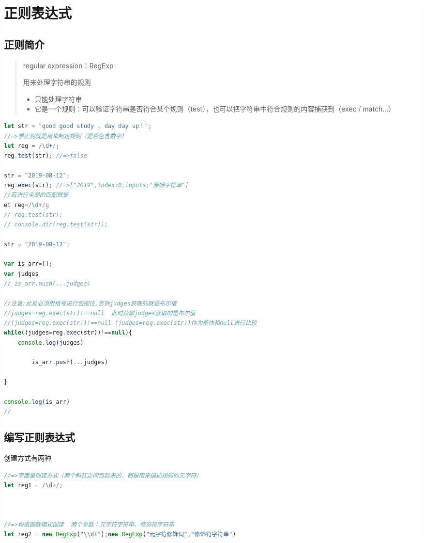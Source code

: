 # 正则表达式

## 正则简介

> regular expression：RegExp
>
> 用来处理字符串的规则
>
> - 只能处理字符串
> - 它是一个规则：可以验证字符串是否符合某个规则（test），也可以把字符串中符合规则的内容捕获到（exec / match...）

```javascript
let str = "good good study , day day up！";
//=>学正则就是用来制定规则（是否包含数字）
let reg = /\d+/;
reg.test(str); //=>false

str = "2019-08-12";
reg.exec(str); //=>["2019",index:0,inputs:"原始字符串"]
//若进行全局的匹配就是
et reg=/\d+/g
// reg.test(str);
// console.dir(reg.test(str));

str = "2019-08-12";

var is_arr=[];
var judges
// is_arr.push(...judges)

//注意:此处必须用括号进行包围住,否则judges获取的就是布尔值
//judges=reg.exec(str)!==null  此时获取judges获取的是布尔值
//(judges=reg.exec(str))!==null (judges=reg.exec(str))作为整体和null进行比较
while((judges=reg.exec(str))!==null){
    console.log(judges)
 
        is_arr.push(...judges)
   
}

console.log(is_arr)
//
```

## **编写正则表达式**

创建方式有两种

```javascript
//=>字面量创建方式（两个斜杠之间包起来的，都是用来描述规则的元字符）
let reg1 = /\d+/;



//=>构造函数模式创建  两个参数：元字符字符串，修饰符字符串
let reg2 = new RegExp("\\d+");new RegExp("元字符修饰词","修饰符字符串")
```
